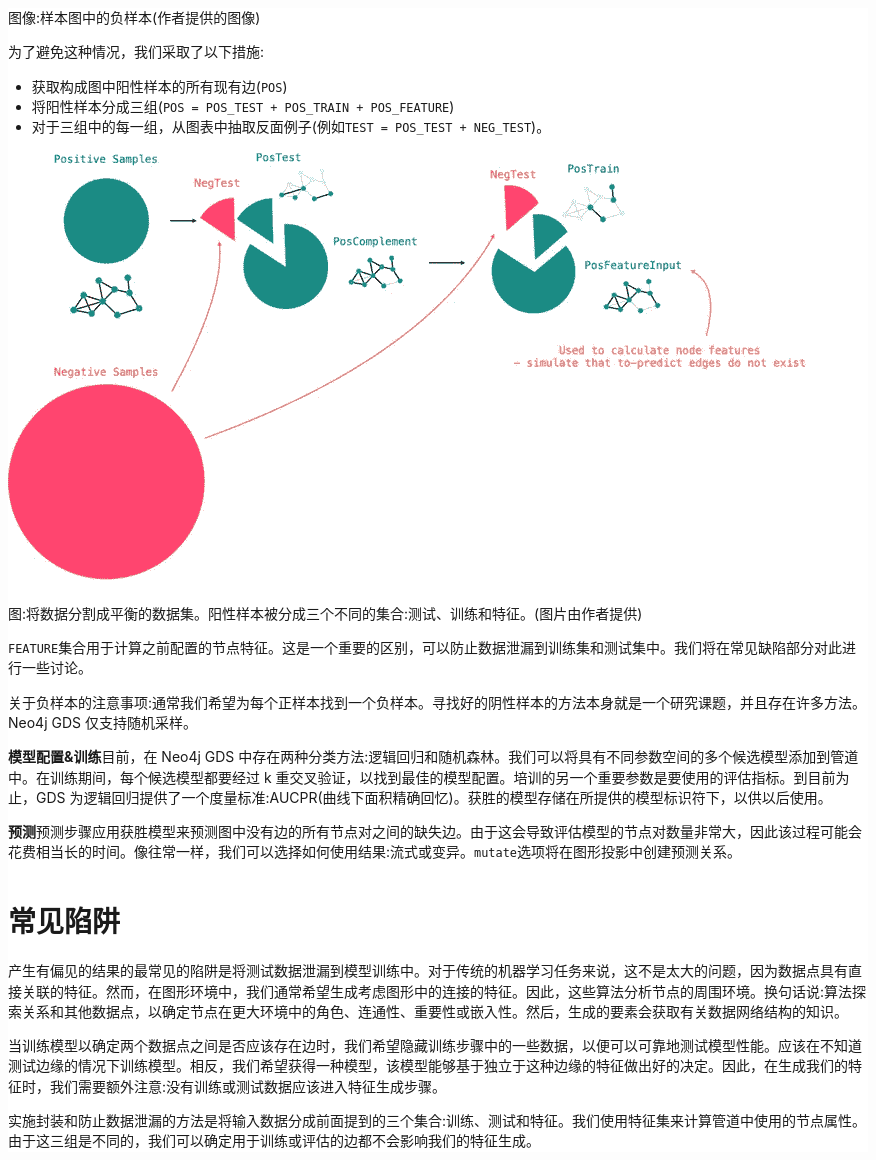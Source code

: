 图像:样本图中的负样本(作者提供的图像)

为了避免这种情况，我们采取了以下措施:

*   获取构成图中阳性样本的所有现有边(`POS`)
*   将阳性样本分成三组(`POS = POS_TEST + POS_TRAIN + POS_FEATURE`)
*   对于三组中的每一组，从图表中抽取反面例子(例如`TEST = POS_TEST + NEG_TEST`)。

![](img/055edf3d1b868bb06649fd11911a5562.png)

图:将数据分割成平衡的数据集。阳性样本被分成三个不同的集合:测试、训练和特征。(图片由作者提供)

`FEATURE`集合用于计算之前配置的节点特征。这是一个重要的区别，可以防止数据泄漏到训练集和测试集中。我们将在常见缺陷部分对此进行一些讨论。

关于负样本的注意事项:通常我们希望为每个正样本找到一个负样本。寻找好的阴性样本的方法本身就是一个研究课题，并且存在许多方法。Neo4j GDS 仅支持随机采样。

**模型配置&训练**目前，在 Neo4j GDS 中存在两种分类方法:逻辑回归和随机森林。我们可以将具有不同参数空间的多个候选模型添加到管道中。在训练期间，每个候选模型都要经过 k 重交叉验证，以找到最佳的模型配置。培训的另一个重要参数是要使用的评估指标。到目前为止，GDS 为逻辑回归提供了一个度量标准:AUCPR(曲线下面积精确回忆)。获胜的模型存储在所提供的模型标识符下，以供以后使用。

**预测**预测步骤应用获胜模型来预测图中没有边的所有节点对之间的缺失边。由于这会导致评估模型的节点对数量非常大，因此该过程可能会花费相当长的时间。像往常一样，我们可以选择如何使用结果:流式或变异。`mutate`选项将在图形投影中创建预测关系。

# 常见陷阱

产生有偏见的结果的最常见的陷阱是将测试数据泄漏到模型训练中。对于传统的机器学习任务来说，这不是太大的问题，因为数据点具有直接关联的特征。然而，在图形环境中，我们通常希望生成考虑图形中的连接的特征。因此，这些算法分析节点的周围环境。换句话说:算法探索关系和其他数据点，以确定节点在更大环境中的角色、连通性、重要性或嵌入性。然后，生成的要素会获取有关数据网络结构的知识。

当训练模型以确定两个数据点之间是否应该存在边时，我们希望隐藏训练步骤中的一些数据，以便可以可靠地测试模型性能。应该在不知道测试边缘的情况下训练模型。相反，我们希望获得一种模型，该模型能够基于独立于这种边缘的特征做出好的决定。因此，在生成我们的特征时，我们需要额外注意:没有训练或测试数据应该进入特征生成步骤。

实施封装和防止数据泄漏的方法是将输入数据分成前面提到的三个集合:训练、测试和特征。我们使用特征集来计算管道中使用的节点属性。由于这三组是不同的，我们可以确定用于训练或评估的边都不会影响我们的特征生成。
